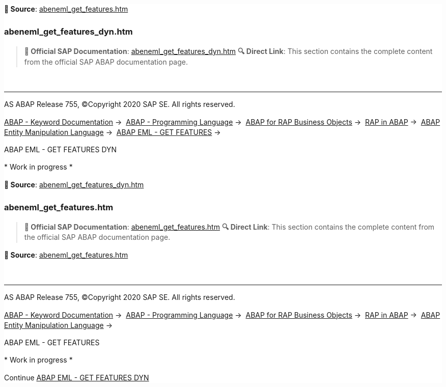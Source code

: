 

**📖 Source**: [abeneml_get_features.htm](https://help.sap.com/doc/abapdocu_755_index_htm/7.55/en-US/abeneml_get_features.htm)

### abeneml_get_features_dyn.htm

> **📖 Official SAP Documentation**: [abeneml_get_features_dyn.htm](https://help.sap.com/doc/abapdocu_755_index_htm/7.55/en-US/abeneml_get_features_dyn.htm)
> **🔍 Direct Link**: This section contains the complete content from the official SAP ABAP documentation page.


  

* * *

AS ABAP Release 755, ©Copyright 2020 SAP SE. All rights reserved.

[ABAP - Keyword Documentation](javascript:call_link\('abenabap.htm'\)) →  [ABAP - Programming Language](javascript:call_link\('abenabap_reference.htm'\)) →  [ABAP for RAP Business Objects](javascript:call_link\('abenabap_business_objects.htm'\)) →  [RAP in ABAP](javascript:call_link\('abenrestful_abap_programming.htm'\)) →  [ABAP Entity Manipulation Language](javascript:call_link\('abeneml.htm'\)) →  [ABAP EML - GET FEATURES](javascript:call_link\('abeneml_get_features.htm'\)) → 

ABAP EML - GET FEATURES DYN

\* Work in progress \*



**📖 Source**: [abeneml_get_features_dyn.htm](https://help.sap.com/doc/abapdocu_755_index_htm/7.55/en-US/abeneml_get_features_dyn.htm)

### abeneml_get_features.htm

> **📖 Official SAP Documentation**: [abeneml_get_features.htm](https://help.sap.com/doc/abapdocu_755_index_htm/7.55/en-US/abeneml_get_features.htm)
> **🔍 Direct Link**: This section contains the complete content from the official SAP ABAP documentation page.


**📖 Source**: [abeneml_get_features.htm](https://help.sap.com/doc/abapdocu_755_index_htm/7.55/en-US/abeneml_get_features.htm)


  

* * *

AS ABAP Release 755, ©Copyright 2020 SAP SE. All rights reserved.

[ABAP - Keyword Documentation](javascript:call_link\('abenabap.htm'\)) →  [ABAP - Programming Language](javascript:call_link\('abenabap_reference.htm'\)) →  [ABAP for RAP Business Objects](javascript:call_link\('abenabap_business_objects.htm'\)) →  [RAP in ABAP](javascript:call_link\('abenrestful_abap_programming.htm'\)) →  [ABAP Entity Manipulation Language](javascript:call_link\('abeneml.htm'\)) → 

ABAP EML - GET FEATURES

\* Work in progress \*

Continue
[ABAP EML - GET FEATURES DYN](javascript:call_link\('abeneml_get_features_dyn.htm'\))
